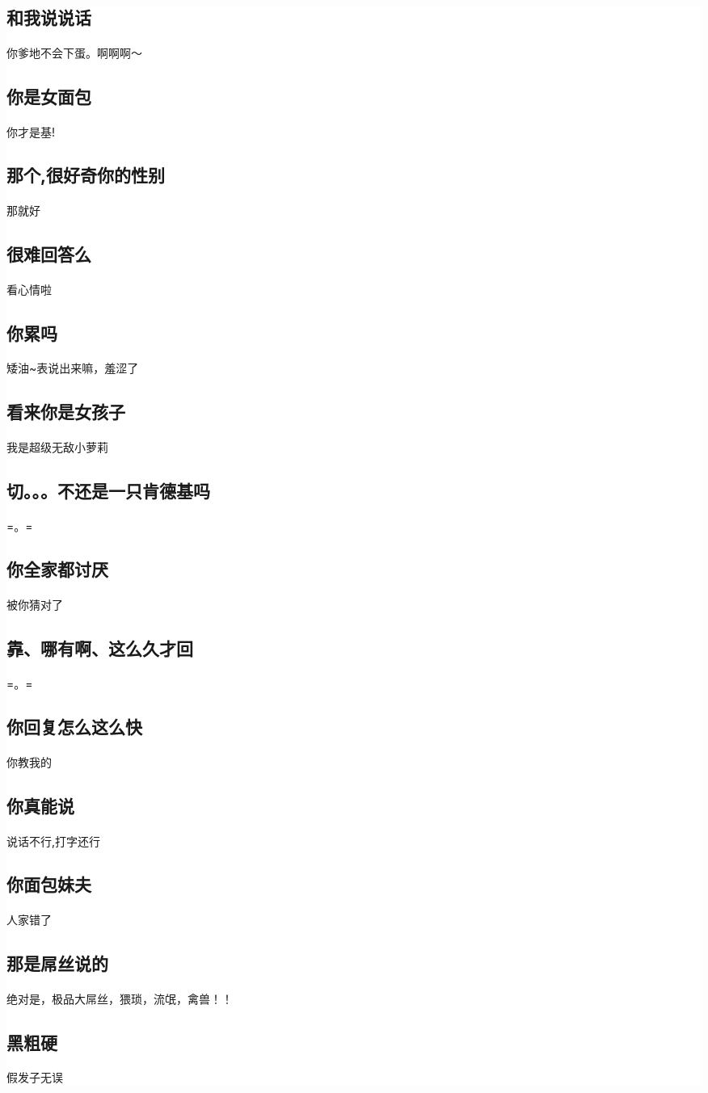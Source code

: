 ## 和我说说话
你爹地不会下蛋。啊啊啊～

## 你是女面包
你才是基!

## 那个,很好奇你的性别
那就好

## 很难回答么
看心情啦

## 你累吗
矮油~表说出来嘛，羞涩了

## 看来你是女孩子
我是超级无敌小萝莉

## 切。。。不还是一只肯德基吗
=。=

## 你全家都讨厌
被你猜对了

## 靠、哪有啊、这么久才回
=。=

## 你回复怎么这么快
你教我的

## 你真能说
说话不行,打字还行

## 你面包妹夫
人家错了

## 那是屌丝说的
绝对是，极品大屌丝，猥琐，流氓，禽兽！！

## 黑粗硬
假发子无误
